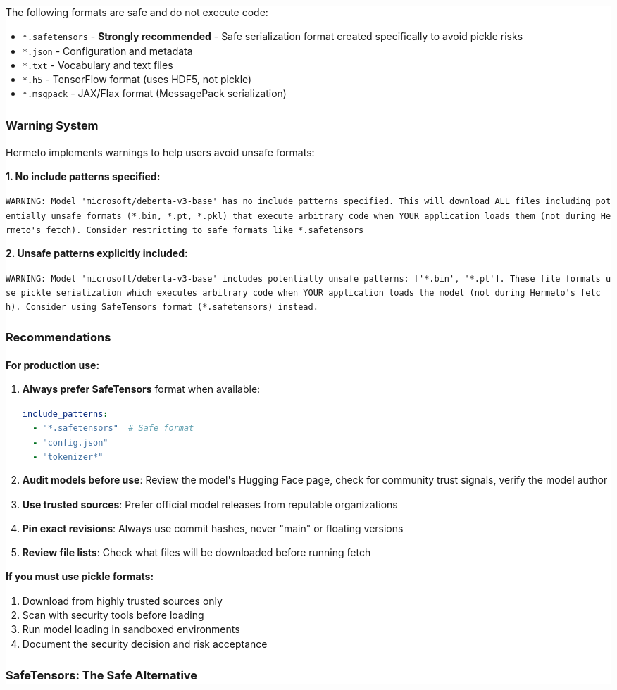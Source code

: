 The following formats are safe and do not execute code:

- `*.safetensors` - **Strongly recommended** - Safe serialization format created specifically to avoid pickle risks
- `*.json` - Configuration and metadata
- `*.txt` - Vocabulary and text files
- `*.h5` - TensorFlow format (uses HDF5, not pickle)
- `*.msgpack` - JAX/Flax format (MessagePack serialization)

### Warning System

Hermeto implements warnings to help users avoid unsafe formats:

**1. No include patterns specified:**
```
WARNING: Model 'microsoft/deberta-v3-base' has no include_patterns specified. This will download ALL files including potentially unsafe formats (*.bin, *.pt, *.pkl) that execute arbitrary code when YOUR application loads them (not during Hermeto's fetch). Consider restricting to safe formats like *.safetensors
```

**2. Unsafe patterns explicitly included:**
```
WARNING: Model 'microsoft/deberta-v3-base' includes potentially unsafe patterns: ['*.bin', '*.pt']. These file formats use pickle serialization which executes arbitrary code when YOUR application loads the model (not during Hermeto's fetch). Consider using SafeTensors format (*.safetensors) instead.
```

### Recommendations

**For production use:**
1. **Always prefer SafeTensors** format when available:
   ```yaml
   include_patterns:
     - "*.safetensors"  # Safe format
     - "config.json"
     - "tokenizer*"
   ```

2. **Audit models before use**: Review the model's Hugging Face page, check for community trust signals, verify the model author

3. **Use trusted sources**: Prefer official model releases from reputable organizations

4. **Pin exact revisions**: Always use commit hashes, never "main" or floating versions

5. **Review file lists**: Check what files will be downloaded before running fetch

**If you must use pickle formats:**
1. Download from highly trusted sources only
2. Scan with security tools before loading
3. Run model loading in sandboxed environments
4. Document the security decision and risk acceptance

### SafeTensors: The Safe Alternative
